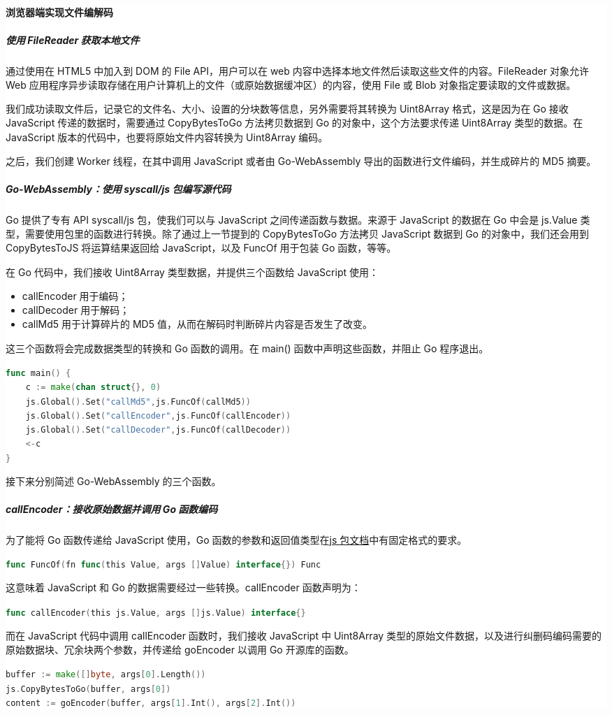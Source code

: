 #### 浏览器端实现文件编解码

##### 使用 FileReader 获取本地文件

通过使用在 HTML5 中加入到 DOM 的 File API，用户可以在 web 内容中选择本地文件然后读取这些文件的内容。FileReader 对象允许 Web 应用程序异步读取存储在用户计算机上的文件（或原始数据缓冲区）的内容，使用 File 或 Blob 对象指定要读取的文件或数据。

我们成功读取文件后，记录它的文件名、大小、设置的分块数等信息，另外需要将其转换为 Uint8Array 格式，这是因为在 Go 接收 JavaScript 传递的数据时，需要通过 CopyBytesToGo 方法拷贝数据到 Go 的对象中，这个方法要求传递 Uint8Array 类型的数据。在 JavaScript 版本的代码中，也要将原始文件内容转换为 Uint8Array 编码。

之后，我们创建 Worker 线程，在其中调用 JavaScript 或者由 Go-WebAssembly 导出的函数进行文件编码，并生成碎片的 MD5 摘要。

##### Go-WebAssembly：使用 syscall/js 包编写源代码

Go 提供了专有 API syscall/js 包，使我们可以与 JavaScript 之间传递函数与数据。来源于 JavaScript 的数据在 Go 中会是 js.Value 类型，需要使用包里的函数进行转换。除了通过上一节提到的 CopyBytesToGo 方法拷贝 JavaScript 数据到 Go 的对象中，我们还会用到 CopyBytesToJS 将运算结果返回给 JavaScript，以及 FuncOf 用于包装 Go 函数，等等。

在 Go 代码中，我们接收 Uint8Array 类型数据，并提供三个函数给 JavaScript 使用：

- callEncoder 用于编码；
- callDecoder 用于解码；
- callMd5 用于计算碎片的 MD5 值，从而在解码时判断碎片内容是否发生了改变。

这三个函数将会完成数据类型的转换和 Go 函数的调用。在 main() 函数中声明这些函数，并阻止 Go 程序退出。

```go
func main() {
    c := make(chan struct{}, 0)
    js.Global().Set("callMd5",js.FuncOf(callMd5))
    js.Global().Set("callEncoder",js.FuncOf(callEncoder))
    js.Global().Set("callDecoder",js.FuncOf(callDecoder))
    <-c
}
```

接下来分别简述 Go-WebAssembly 的三个函数。

##### callEncoder：接收原始数据并调用 Go 函数编码

为了能将 Go 函数传递给 JavaScript 使用，Go 函数的参数和返回值类型在[js 包文档](https://golang.org/pkg/syscall/js/#FuncOf)中有固定格式的要求。

```go
func FuncOf(fn func(this Value, args []Value) interface{}) Func
```

这意味着 JavaScript 和 Go 的数据需要经过一些转换。callEncoder 函数声明为：

```go
func callEncoder(this js.Value, args []js.Value) interface{}
```

而在 JavaScript 代码中调用 callEncoder 函数时，我们接收 JavaScript 中 Uint8Array 类型的原始文件数据，以及进行纠删码编码需要的原始数据块、冗余块两个参数，并传递给 goEncoder 以调用 Go 开源库的函数。

```go
buffer := make([]byte, args[0].Length())
js.CopyBytesToGo(buffer, args[0])
content := goEncoder(buffer, args[1].Int(), args[2].Int())
```
